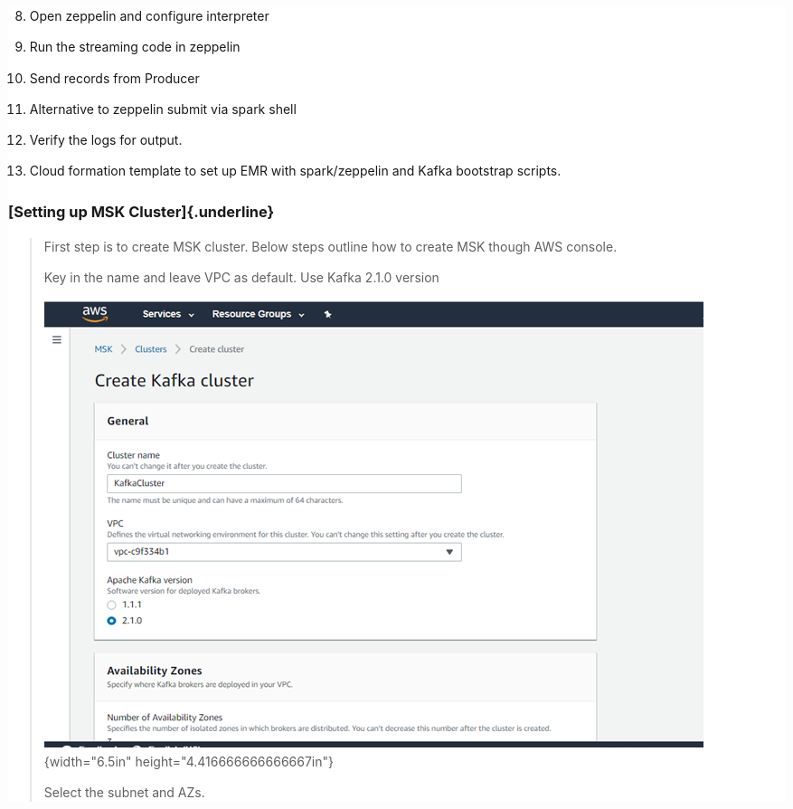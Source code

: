 8.  Open zeppelin and configure interpreter

9.  Run the streaming code in zeppelin

10. Send records from Producer

11. Alternative to zeppelin submit via spark shell

12. Verify the logs for output.

13. Cloud formation template to set up EMR with spark/zeppelin and Kafka
    bootstrap scripts.

### **[Setting up MSK Cluster]{.underline}**

> First step is to create MSK cluster. Below steps outline how to create
> MSK though AWS console.
>
> Key in the name and leave VPC as default. Use Kafka 2.1.0 version
>
> ![](media/image2.png){width="6.5in" height="4.416666666666667in"}
>
> Select the subnet and AZs.
>
